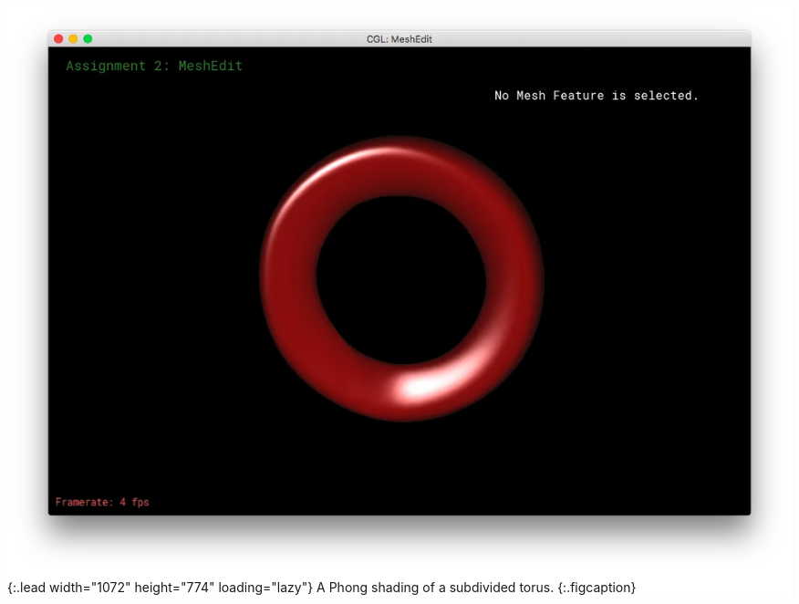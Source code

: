 ![part6-phong4.webp](/assets/webp/cs184/2/part6-phong4.webp){:.lead width="1072" height="774" loading="lazy"}
A Phong shading of a subdivided torus.
{:.figcaption}

